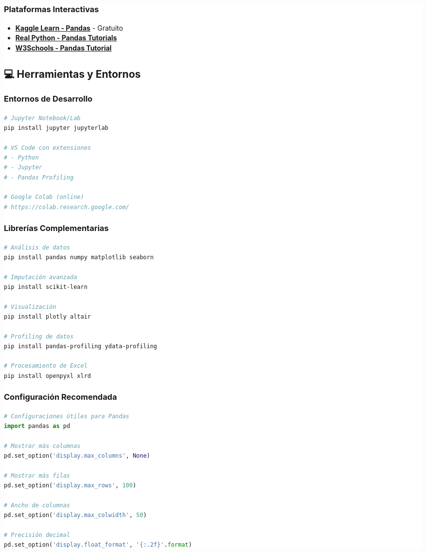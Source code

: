 ### Plataformas Interactivas
- **[Kaggle Learn - Pandas](https://www.kaggle.com/learn/pandas)** - Gratuito
- **[Real Python - Pandas Tutorials](https://realpython.com/learning-paths/pandas-data-science/)**
- **[W3Schools - Pandas Tutorial](https://www.w3schools.com/python/pandas/)**

## 💻 Herramientas y Entornos

### Entornos de Desarrollo
```bash
# Jupyter Notebook/Lab
pip install jupyter jupyterlab

# VS Code con extensiones
# - Python
# - Jupyter
# - Pandas Profiling

# Google Colab (online)
# https://colab.research.google.com/
```

### Librerías Complementarias
```bash
# Análisis de datos
pip install pandas numpy matplotlib seaborn

# Imputación avanzada
pip install scikit-learn

# Visualización
pip install plotly altair

# Profiling de datos
pip install pandas-profiling ydata-profiling

# Procesamiento de Excel
pip install openpyxl xlrd
```

### Configuración Recomendada
```python
# Configuraciones útiles para Pandas
import pandas as pd

# Mostrar más columnas
pd.set_option('display.max_columns', None)

# Mostrar más filas
pd.set_option('display.max_rows', 100)

# Ancho de columnas
pd.set_option('display.max_colwidth', 50)

# Precisión decimal
pd.set_option('display.float_format', '{:.2f}'.format)
```
